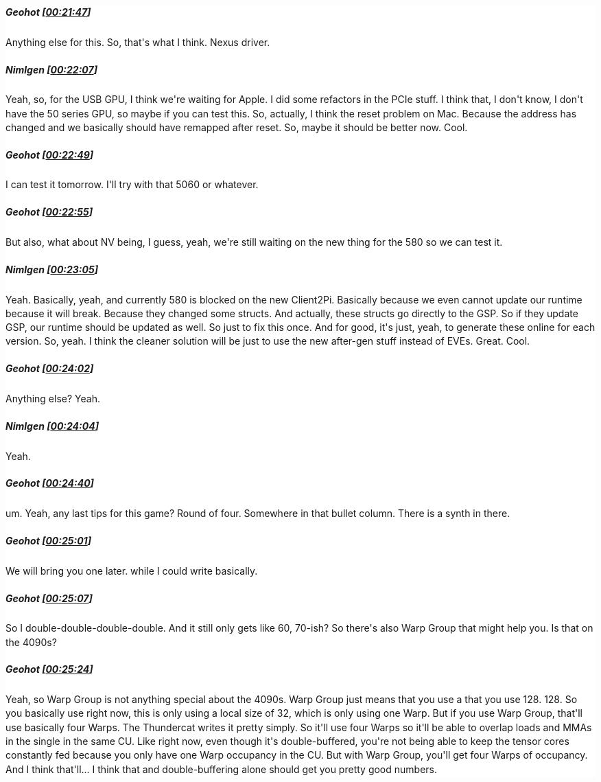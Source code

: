 ##### **Geohot** [[00:21:47](https://www.youtube.com/watch?v=z_FDsZ1ms2s&t=1307)]
Anything else for this. So, that's what I think. Nexus driver.

##### **Nimlgen** [[00:22:07](https://www.youtube.com/watch?v=z_FDsZ1ms2s&t=1327)]
Yeah, so, for the USB GPU, I think we're waiting for Apple. I did some refactors in the PCIe stuff. I think that, I don't know, I don't have the 50 series GPU, so maybe if you can test this. So, actually, I think the reset problem on Mac. Because the address has changed and we basically should have remapped after reset. So, maybe it should be better now. Cool.

##### **Geohot** [[00:22:49](https://www.youtube.com/watch?v=z_FDsZ1ms2s&t=1369)]
I can test it tomorrow. I'll try with that 5060 or whatever.

##### **Geohot** [[00:22:55](https://www.youtube.com/watch?v=z_FDsZ1ms2s&t=1375)]
But also, what about NV being, I guess, yeah, we're still waiting on the new thing for the 580 so we can test it.

##### **Nimlgen** [[00:23:05](https://www.youtube.com/watch?v=z_FDsZ1ms2s&t=1385)]
Yeah. Basically, yeah, and currently 580 is blocked on the new Client2Pi. Basically because we even cannot update our runtime because it will break. Because they changed some structs. And actually, these structs go directly to the GSP. So if they update GSP, our runtime should be updated as well. So just to fix this once. And for good, it's just, yeah, to generate these online for each version. So, yeah. I think the cleaner solution will be just to use the new after-gen stuff instead of EVEs. Great. Cool.

##### **Geohot** [[00:24:02](https://www.youtube.com/watch?v=z_FDsZ1ms2s&t=1442)]
Anything else? Yeah.

##### **Nimlgen** [[00:24:04](https://www.youtube.com/watch?v=z_FDsZ1ms2s&t=1444)]
Yeah.

##### **Geohot** [[00:24:40](https://www.youtube.com/watch?v=z_FDsZ1ms2s&t=1480)]
um. Yeah, any last tips for this game? Round of four. Somewhere in that bullet column. There is a synth in there.

##### **Geohot** [[00:25:01](https://www.youtube.com/watch?v=z_FDsZ1ms2s&t=1501)]
We will bring you one later. while I could write basically.

##### **Geohot** [[00:25:07](https://www.youtube.com/watch?v=z_FDsZ1ms2s&t=1507)]
So I double-double-double-double. And it still only gets like 60, 70-ish? So there's also Warp Group that might help you. Is that on the 4090s?

##### **Geohot** [[00:25:24](https://www.youtube.com/watch?v=z_FDsZ1ms2s&t=1524)]
Yeah, so Warp Group is not anything special about the 4090s. Warp Group just means that you use a that you use 128. 128. So you basically use right now, this is only using a local size of 32, which is only using one Warp. But if you use Warp Group, that'll use basically four Warps. The Thundercat writes it pretty simply. So it'll use four Warps so it'll be able to overlap loads and MMAs in the single in the same CU. Like right now, even though it's double-buffered, you're not being able to keep the tensor cores constantly fed because you only have one Warp occupancy in the CU. But with Warp Group, you'll get four Warps of occupancy. And I think that'll... I think that and double-buffering alone should get you pretty good numbers.

